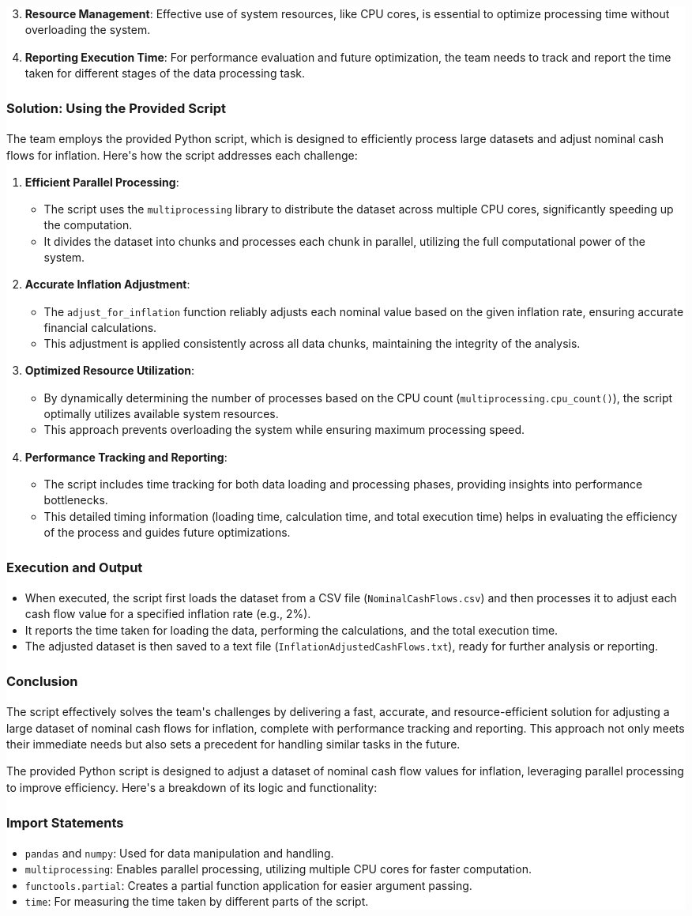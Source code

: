3. **Resource Management**: Effective use of system resources, like CPU cores, is essential to optimize processing time without overloading the system.

4. **Reporting Execution Time**: For performance evaluation and future optimization, the team needs to track and report the time taken for different stages of the data processing task.

### Solution: Using the Provided Script

The team employs the provided Python script, which is designed to efficiently process large datasets and adjust nominal cash flows for inflation. Here's how the script addresses each challenge:

1. **Efficient Parallel Processing**:
   - The script uses the `multiprocessing` library to distribute the dataset across multiple CPU cores, significantly speeding up the computation.
   - It divides the dataset into chunks and processes each chunk in parallel, utilizing the full computational power of the system.

2. **Accurate Inflation Adjustment**:
   - The `adjust_for_inflation` function reliably adjusts each nominal value based on the given inflation rate, ensuring accurate financial calculations.
   - This adjustment is applied consistently across all data chunks, maintaining the integrity of the analysis.

3. **Optimized Resource Utilization**:
   - By dynamically determining the number of processes based on the CPU count (`multiprocessing.cpu_count()`), the script optimally utilizes available system resources.
   - This approach prevents overloading the system while ensuring maximum processing speed.

4. **Performance Tracking and Reporting**:
   - The script includes time tracking for both data loading and processing phases, providing insights into performance bottlenecks.
   - This detailed timing information (loading time, calculation time, and total execution time) helps in evaluating the efficiency of the process and guides future optimizations.

### Execution and Output

- When executed, the script first loads the dataset from a CSV file (`NominalCashFlows.csv`) and then processes it to adjust each cash flow value for a specified inflation rate (e.g., 2%).
- It reports the time taken for loading the data, performing the calculations, and the total execution time.
- The adjusted dataset is then saved to a text file (`InflationAdjustedCashFlows.txt`), ready for further analysis or reporting.

### Conclusion

The script effectively solves the team's challenges by delivering a fast, accurate, and resource-efficient solution for adjusting a large dataset of nominal cash flows for inflation, complete with performance tracking and reporting. This approach not only meets their immediate needs but also sets a precedent for handling similar tasks in the future.

The provided Python script is designed to adjust a dataset of nominal cash flow values for inflation, leveraging parallel processing to improve efficiency. Here's a breakdown of its logic and functionality:

### Import Statements
- `pandas` and `numpy`: Used for data manipulation and handling.
- `multiprocessing`: Enables parallel processing, utilizing multiple CPU cores for faster computation.
- `functools.partial`: Creates a partial function application for easier argument passing.
- `time`: For measuring the time taken by different parts of the script.
